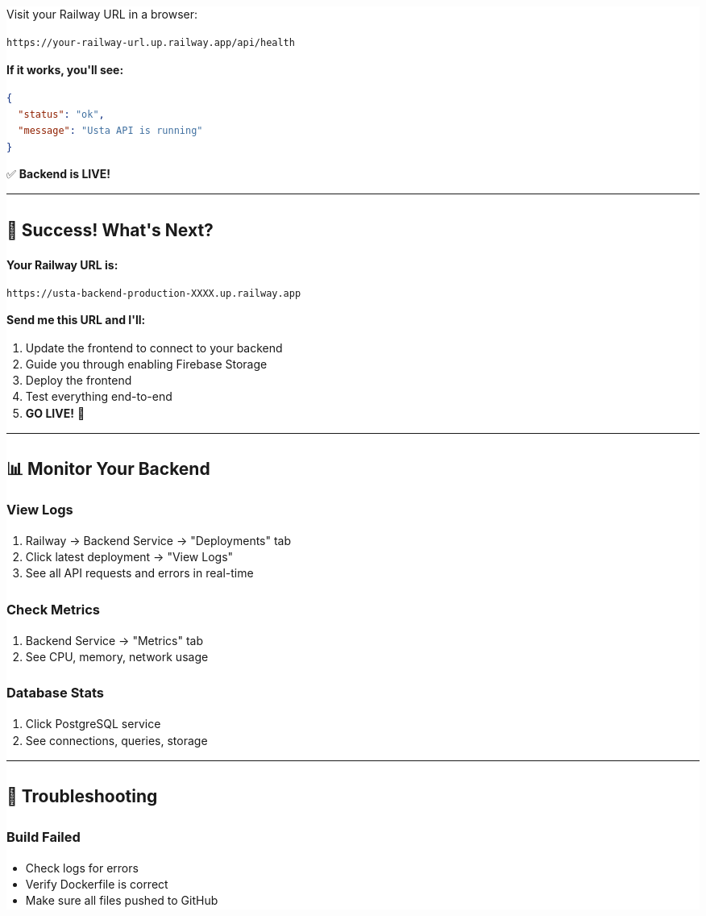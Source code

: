 Visit your Railway URL in a browser:
```
https://your-railway-url.up.railway.app/api/health
```

**If it works, you'll see:**
```json
{
  "status": "ok",
  "message": "Usta API is running"
}
```

✅ **Backend is LIVE!**

---

## 🎉 Success! What's Next?

**Your Railway URL is:**
```
https://usta-backend-production-XXXX.up.railway.app
```

**Send me this URL and I'll:**
1. Update the frontend to connect to your backend
2. Guide you through enabling Firebase Storage
3. Deploy the frontend
4. Test everything end-to-end
5. **GO LIVE!** 🚀

---

## 📊 Monitor Your Backend

### **View Logs**
1. Railway → Backend Service → "Deployments" tab
2. Click latest deployment → "View Logs"
3. See all API requests and errors in real-time

### **Check Metrics**
1. Backend Service → "Metrics" tab
2. See CPU, memory, network usage

### **Database Stats**
1. Click PostgreSQL service
2. See connections, queries, storage

---

## 🐛 Troubleshooting

### **Build Failed**
- Check logs for errors
- Verify Dockerfile is correct
- Make sure all files pushed to GitHub

